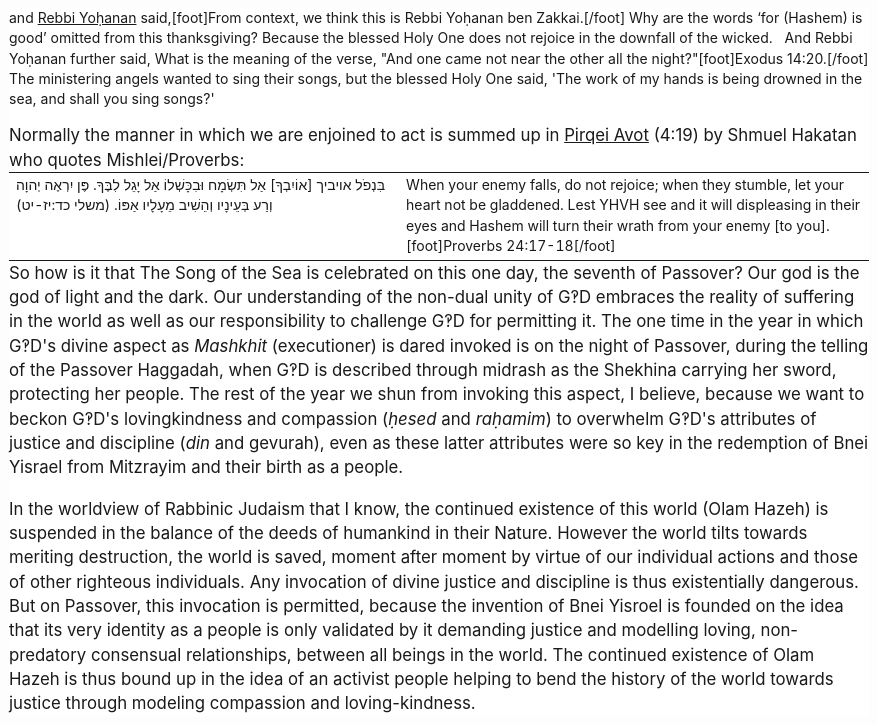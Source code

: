 and <a href="http://Johanan ben Zakai">Rebbi Yoḥanan</a> said,[foot]From context, we think this is Rebbi Yoḥanan ben Zakkai.[/foot]
Why are the words ‘for (Hashem) is good’ omitted from this thanksgiving? 
Because the blessed Holy One does not rejoice in the downfall of the wicked. 
&nbsp;
And Rebbi Yoḥanan further said, 
What is the meaning of the verse, "And one came not near the other all the night?"[foot]Exodus 14:20.[/foot]
The ministering angels wanted to sing their songs, but the blessed Holy One said, 
'The work of my hands is being drowned in the sea, and shall you sing songs?'
</td></tr></tbody></table>

<div class="english" style="font-size: 1.2em;">
Normally the manner in which we are enjoined to act is summed up in <a href="https://opensiddur.org/prayers/lunisolar/pilgrimage/sefirat-haomer/pirqei-avot-with-taamei-miqra-by-isaac-gantwerk-mayer/">Pirqei Avot</a> (4:19) by Shmuel Hakatan who quotes Mishlei/Proverbs:
</div>

<table style="margin: auto;">
<tr><td style="vertical-align:top;" width="44%">
<div class="liturgy"><span lang="he">
בִּנְפֹל אויביך [אוֹיִבְךָ] אַל תִּשְׂמָח 
וּבִכָּשְׁלוֹ אַל יָגֵל לִבֶּךָ.
פֶּן יִרְאֶה יְהוָה וְרַע בְּעֵינָיו 
וְהֵשִׁיב מֵעָלָיו אַפּוֹ. <span class="citation">(משלי כד:יז-יט)</span>
</div></td>
 
<td style="vertical-align:top;" width="53%"><div class="english">
When your enemy falls, do not rejoice; 
when they stumble, let your heart not be gladdened. 
Lest YHVH see and it will displeasing in their eyes 
and Hashem will turn their wrath from your enemy [to you].[foot]Proverbs 24:17-18[/foot]
</td></tr></tbody></table>

<div class="english" style="font-size: 1.2em;">
So how is it that The Song of the Sea is celebrated on this one day, the seventh of Passover? Our god is the god of light and the dark. Our understanding of the non-dual unity of G‽D embraces the reality of suffering in the world as well as our responsibility to challenge G‽D for permitting it. The one time in the year in which G‽D's divine aspect as <em>Mashkhit</em> (executioner) is dared invoked is on the night of Passover, during the telling of the Passover Haggadah, when G‽D is described through midrash as the Shekhina carrying her sword, protecting her people. The rest of the year we shun from invoking this aspect, I believe, because we want to beckon G‽D's lovingkindness and compassion (<em>ḥesed</em> and <em>raḥamim</em>) to overwhelm G‽D's attributes of justice and discipline (<em>din</em> and gevurah), even as these latter attributes were so key in the redemption of Bnei Yisrael from Mitzrayim and their birth as a people.

In the worldview of Rabbinic Judaism that I know, the continued existence of this world (Olam Hazeh) is suspended in the balance of the deeds of humankind in their Nature. However the world tilts towards meriting destruction, the world is saved, moment after moment by virtue of our individual actions and those of other righteous individuals. Any invocation of divine justice and discipline is thus existentially dangerous. But on Passover, this invocation is permitted, because the invention of Bnei Yisroel is founded on the idea that its very identity as a people is only validated by it demanding justice and modelling loving, non-predatory consensual relationships, between all beings in the world. The continued existence of Olam Hazeh is thus bound up in the idea of an activist people helping to bend the history of the world towards justice through modeling compassion and loving-kindness.

